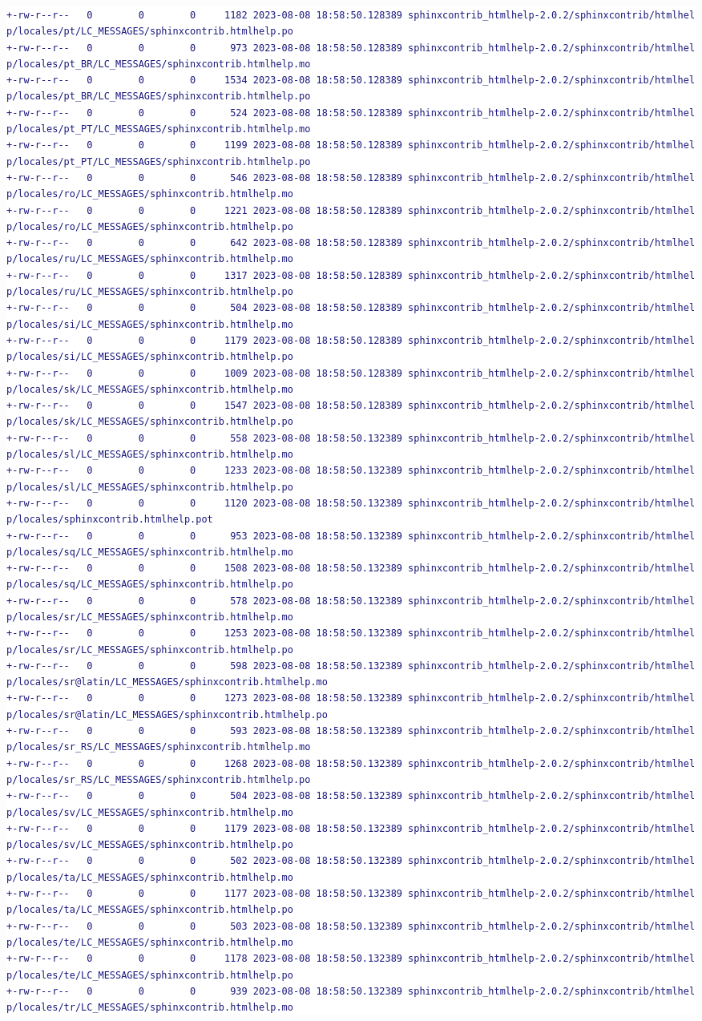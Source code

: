 ```diff
+-rw-r--r--   0        0        0     1182 2023-08-08 18:58:50.128389 sphinxcontrib_htmlhelp-2.0.2/sphinxcontrib/htmlhelp/locales/pt/LC_MESSAGES/sphinxcontrib.htmlhelp.po
+-rw-r--r--   0        0        0      973 2023-08-08 18:58:50.128389 sphinxcontrib_htmlhelp-2.0.2/sphinxcontrib/htmlhelp/locales/pt_BR/LC_MESSAGES/sphinxcontrib.htmlhelp.mo
+-rw-r--r--   0        0        0     1534 2023-08-08 18:58:50.128389 sphinxcontrib_htmlhelp-2.0.2/sphinxcontrib/htmlhelp/locales/pt_BR/LC_MESSAGES/sphinxcontrib.htmlhelp.po
+-rw-r--r--   0        0        0      524 2023-08-08 18:58:50.128389 sphinxcontrib_htmlhelp-2.0.2/sphinxcontrib/htmlhelp/locales/pt_PT/LC_MESSAGES/sphinxcontrib.htmlhelp.mo
+-rw-r--r--   0        0        0     1199 2023-08-08 18:58:50.128389 sphinxcontrib_htmlhelp-2.0.2/sphinxcontrib/htmlhelp/locales/pt_PT/LC_MESSAGES/sphinxcontrib.htmlhelp.po
+-rw-r--r--   0        0        0      546 2023-08-08 18:58:50.128389 sphinxcontrib_htmlhelp-2.0.2/sphinxcontrib/htmlhelp/locales/ro/LC_MESSAGES/sphinxcontrib.htmlhelp.mo
+-rw-r--r--   0        0        0     1221 2023-08-08 18:58:50.128389 sphinxcontrib_htmlhelp-2.0.2/sphinxcontrib/htmlhelp/locales/ro/LC_MESSAGES/sphinxcontrib.htmlhelp.po
+-rw-r--r--   0        0        0      642 2023-08-08 18:58:50.128389 sphinxcontrib_htmlhelp-2.0.2/sphinxcontrib/htmlhelp/locales/ru/LC_MESSAGES/sphinxcontrib.htmlhelp.mo
+-rw-r--r--   0        0        0     1317 2023-08-08 18:58:50.128389 sphinxcontrib_htmlhelp-2.0.2/sphinxcontrib/htmlhelp/locales/ru/LC_MESSAGES/sphinxcontrib.htmlhelp.po
+-rw-r--r--   0        0        0      504 2023-08-08 18:58:50.128389 sphinxcontrib_htmlhelp-2.0.2/sphinxcontrib/htmlhelp/locales/si/LC_MESSAGES/sphinxcontrib.htmlhelp.mo
+-rw-r--r--   0        0        0     1179 2023-08-08 18:58:50.128389 sphinxcontrib_htmlhelp-2.0.2/sphinxcontrib/htmlhelp/locales/si/LC_MESSAGES/sphinxcontrib.htmlhelp.po
+-rw-r--r--   0        0        0     1009 2023-08-08 18:58:50.128389 sphinxcontrib_htmlhelp-2.0.2/sphinxcontrib/htmlhelp/locales/sk/LC_MESSAGES/sphinxcontrib.htmlhelp.mo
+-rw-r--r--   0        0        0     1547 2023-08-08 18:58:50.128389 sphinxcontrib_htmlhelp-2.0.2/sphinxcontrib/htmlhelp/locales/sk/LC_MESSAGES/sphinxcontrib.htmlhelp.po
+-rw-r--r--   0        0        0      558 2023-08-08 18:58:50.132389 sphinxcontrib_htmlhelp-2.0.2/sphinxcontrib/htmlhelp/locales/sl/LC_MESSAGES/sphinxcontrib.htmlhelp.mo
+-rw-r--r--   0        0        0     1233 2023-08-08 18:58:50.132389 sphinxcontrib_htmlhelp-2.0.2/sphinxcontrib/htmlhelp/locales/sl/LC_MESSAGES/sphinxcontrib.htmlhelp.po
+-rw-r--r--   0        0        0     1120 2023-08-08 18:58:50.132389 sphinxcontrib_htmlhelp-2.0.2/sphinxcontrib/htmlhelp/locales/sphinxcontrib.htmlhelp.pot
+-rw-r--r--   0        0        0      953 2023-08-08 18:58:50.132389 sphinxcontrib_htmlhelp-2.0.2/sphinxcontrib/htmlhelp/locales/sq/LC_MESSAGES/sphinxcontrib.htmlhelp.mo
+-rw-r--r--   0        0        0     1508 2023-08-08 18:58:50.132389 sphinxcontrib_htmlhelp-2.0.2/sphinxcontrib/htmlhelp/locales/sq/LC_MESSAGES/sphinxcontrib.htmlhelp.po
+-rw-r--r--   0        0        0      578 2023-08-08 18:58:50.132389 sphinxcontrib_htmlhelp-2.0.2/sphinxcontrib/htmlhelp/locales/sr/LC_MESSAGES/sphinxcontrib.htmlhelp.mo
+-rw-r--r--   0        0        0     1253 2023-08-08 18:58:50.132389 sphinxcontrib_htmlhelp-2.0.2/sphinxcontrib/htmlhelp/locales/sr/LC_MESSAGES/sphinxcontrib.htmlhelp.po
+-rw-r--r--   0        0        0      598 2023-08-08 18:58:50.132389 sphinxcontrib_htmlhelp-2.0.2/sphinxcontrib/htmlhelp/locales/sr@latin/LC_MESSAGES/sphinxcontrib.htmlhelp.mo
+-rw-r--r--   0        0        0     1273 2023-08-08 18:58:50.132389 sphinxcontrib_htmlhelp-2.0.2/sphinxcontrib/htmlhelp/locales/sr@latin/LC_MESSAGES/sphinxcontrib.htmlhelp.po
+-rw-r--r--   0        0        0      593 2023-08-08 18:58:50.132389 sphinxcontrib_htmlhelp-2.0.2/sphinxcontrib/htmlhelp/locales/sr_RS/LC_MESSAGES/sphinxcontrib.htmlhelp.mo
+-rw-r--r--   0        0        0     1268 2023-08-08 18:58:50.132389 sphinxcontrib_htmlhelp-2.0.2/sphinxcontrib/htmlhelp/locales/sr_RS/LC_MESSAGES/sphinxcontrib.htmlhelp.po
+-rw-r--r--   0        0        0      504 2023-08-08 18:58:50.132389 sphinxcontrib_htmlhelp-2.0.2/sphinxcontrib/htmlhelp/locales/sv/LC_MESSAGES/sphinxcontrib.htmlhelp.mo
+-rw-r--r--   0        0        0     1179 2023-08-08 18:58:50.132389 sphinxcontrib_htmlhelp-2.0.2/sphinxcontrib/htmlhelp/locales/sv/LC_MESSAGES/sphinxcontrib.htmlhelp.po
+-rw-r--r--   0        0        0      502 2023-08-08 18:58:50.132389 sphinxcontrib_htmlhelp-2.0.2/sphinxcontrib/htmlhelp/locales/ta/LC_MESSAGES/sphinxcontrib.htmlhelp.mo
+-rw-r--r--   0        0        0     1177 2023-08-08 18:58:50.132389 sphinxcontrib_htmlhelp-2.0.2/sphinxcontrib/htmlhelp/locales/ta/LC_MESSAGES/sphinxcontrib.htmlhelp.po
+-rw-r--r--   0        0        0      503 2023-08-08 18:58:50.132389 sphinxcontrib_htmlhelp-2.0.2/sphinxcontrib/htmlhelp/locales/te/LC_MESSAGES/sphinxcontrib.htmlhelp.mo
+-rw-r--r--   0        0        0     1178 2023-08-08 18:58:50.132389 sphinxcontrib_htmlhelp-2.0.2/sphinxcontrib/htmlhelp/locales/te/LC_MESSAGES/sphinxcontrib.htmlhelp.po
+-rw-r--r--   0        0        0      939 2023-08-08 18:58:50.132389 sphinxcontrib_htmlhelp-2.0.2/sphinxcontrib/htmlhelp/locales/tr/LC_MESSAGES/sphinxcontrib.htmlhelp.mo
```